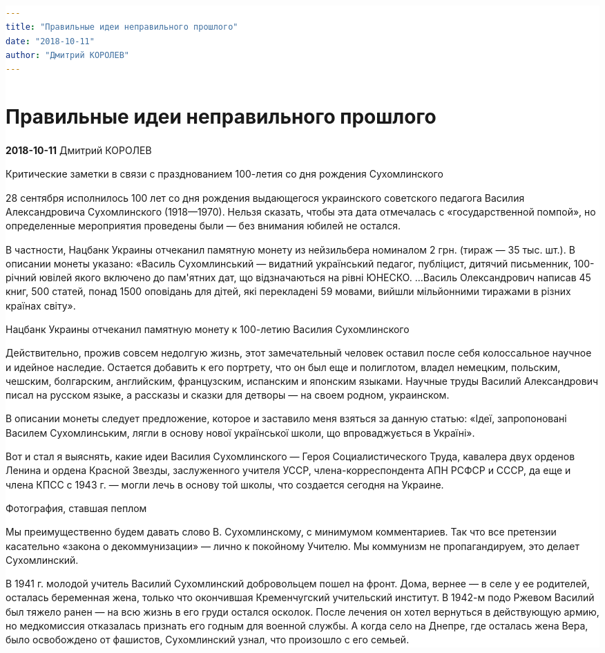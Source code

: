 ```yaml
---
title: "Правильные идеи неправильного прошлого"
date: "2018-10-11"
author: "Дмитрий КОРОЛЕВ"
---
```


# Правильные идеи неправильного прошлого

**2018-10-11** Дмитрий КОРОЛЕВ

Критические заметки в связи с празднованием 100-летия со дня рождения Сухомлинского

28 сентября исполнилось 100 лет со дня рождения выдающегося  украинского советского педагога Василия Александровича Сухомлинского  (1918—1970). Нельзя сказать, чтобы эта дата отмечалась с  «государственной помпой», но определенные мероприятия проведены были —  без внимания юбилей не остался.

В частности, Нацбанк Украины отчеканил памятную монету из нейзильбера  номиналом 2 грн. (тираж — 35 тыс. шт.). В описании монеты указано:  «Василь Сухомлинський — видатний український педагог, публіцист, дитячий  письменник, 100-річний ювілей якого включено до пам'ятних дат, що  відзначаються на рівні ЮНЕСКО. ...Василь Олександрович написав 45 книг,  500 статей, понад 1500 оповідань для дітей, які перекладені 59 мовами,  вийшли мільйонними тиражами в різних країнах світу».



Нацбанк Украины отчеканил памятную монету к 100-летию Василия Сухомлинского





Действительно, прожив совсем недолгую жизнь, этот замечательный  человек оставил после себя колоссальное научное и идейное наследие.  Остается добавить к его портрету, что он был еще и полиглотом, владел  немецким, польским, чешским, болгарским, английским, французским,  испанским и японским языками. Научные труды Василий Александрович писал  на русском языке, а рассказы и сказки для детворы — на своем родном,  украинском.

В описании монеты следует предложение, которое и заставило меня  взяться за данную статью: «Ідеї, запропоновані Василем Сухомлинським,  лягли в основу нової української школи, що впроваджується в Україні».

Вот и стал я выяснять, какие идеи Василия Сухомлинского — Героя  Социалистического Труда, кавалера двух орденов Ленина и ордена Красной  Звезды, заслуженного учителя УССР, члена-корреспондента АПН РСФСР и  СССР, да еще и члена КПСС с 1943 г. — могли лечь в основу той школы, что  создается сегодня на Украине.

Фотография, ставшая пеплом

Мы преимущественно будем давать слово В. Сухомлинскому, с минимумом  комментариев. Так что все претензии касательно «закона о декоммунизации»  — лично к покойному Учителю. Мы коммунизм не пропагандируем, это делает  Сухомлинский.

В 1941 г. молодой учитель Василий Сухомлинский добровольцем пошел на  фронт. Дома, вернее — в селе у ее родителей, осталась беременная жена,  только что окончившая Кременчугский учительский институт. В 1942-м подо  Ржевом Василий был тяжело ранен — на всю жизнь в его груди остался  осколок. После лечения он хотел вернуться в действующую армию, но  медкомиссия отказалась признать его годным для военной службы. А когда  село на Днепре, где осталась жена Вера, было освобождено от фашистов,  Сухомлинский узнал, что произошло с его семьей.
